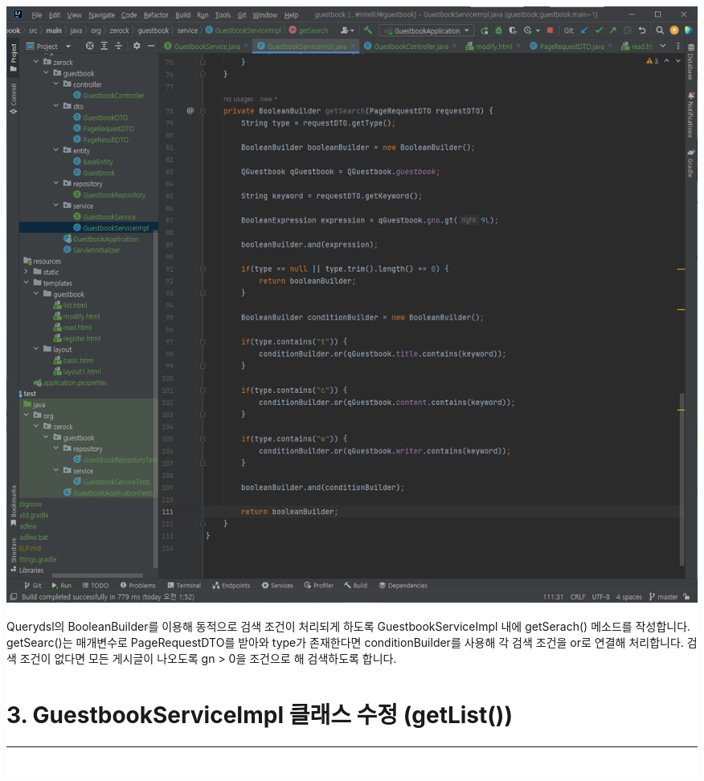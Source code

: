 ![2](/assets/img/web/spring/2023-03-29-[Spring]_검색_처리/2.png)
<br>

Querydsl의 BooleanBuilder를 이용해 동적으로 검색 조건이 처리되게 하도록 GuestbookServiceImpl 내에 getSerach() 메소드를 작성합니다.<br>
getSearc()는 매개변수로 PageRequestDTO를 받아와 type가 존재한다면 conditionBuilder를 사용해 각 검색 조건을 or로 연결해 처리합니다. 검색 조건이 없다면 모든 게시글이 나오도록 gn > 0을 조건으로 해 검색하도록 합니다.<br>


# 3. GuestbookServiceImpl 클래스 수정 (getList())
---
<br>
